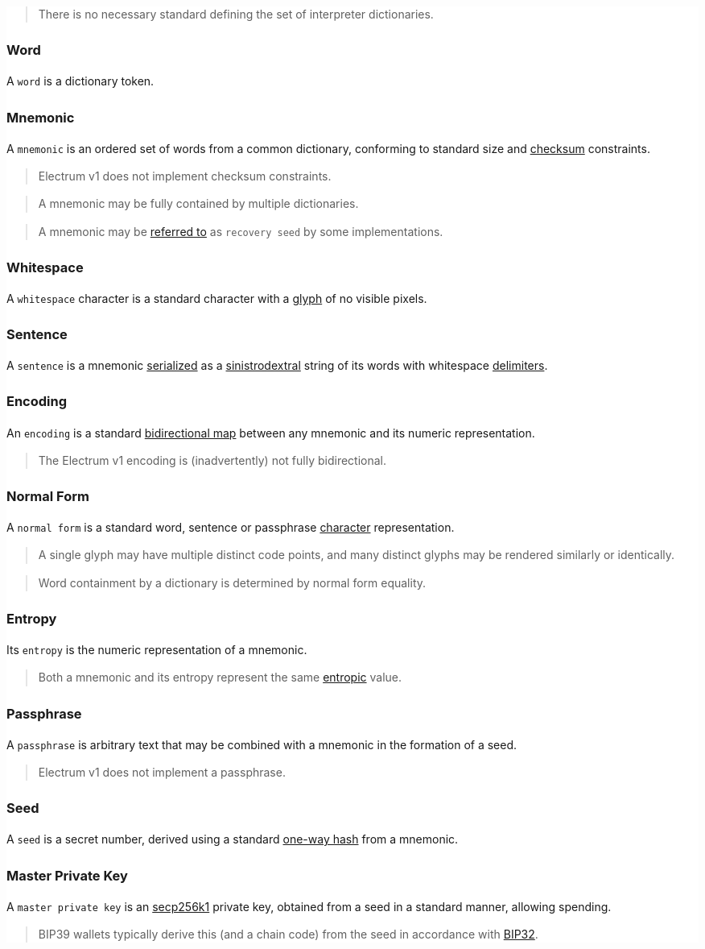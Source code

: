> There is no necessary standard defining the set of interpreter dictionaries.
### Word
A `word` is a dictionary token.
### Mnemonic
A `mnemonic` is an ordered set of words from a common dictionary, conforming to standard size and [checksum](https://en.wikipedia.org/wiki/Checksum) constraints.
> Electrum v1 does not implement checksum constraints.

> A mnemonic may be fully contained by multiple dictionaries.

> A mnemonic may be [referred to](https://wiki.trezor.io/Developers_guide:Cryptography) as `recovery seed` by some implementations. 
### Whitespace
A `whitespace` character is a standard character with a [glyph](https://en.wikipedia.org/wiki/Glyph) of no visible pixels.
### Sentence
A `sentence` is a mnemonic [serialized](https://en.wikipedia.org/wiki/Serialization) as a [sinistrodextral](https://en.wiktionary.org/wiki/sinistrodextral) string of its words with whitespace [delimiters](https://en.wikipedia.org/wiki/Delimiter).
### Encoding
An `encoding` is a standard [bidirectional map](https://en.wikipedia.org/wiki/Bidirectional_map) between any mnemonic and its numeric representation.
> The Electrum v1 encoding is (inadvertently) not fully bidirectional.
### Normal Form
A `normal form` is a standard word, sentence or passphrase [character](https://en.wikipedia.org/wiki/Character_encoding) representation.
> A single glyph may have multiple distinct code points, and many distinct glyphs may be rendered similarly or identically.

> Word containment by a dictionary is determined by normal form equality.
### Entropy
Its `entropy` is the numeric representation of a mnemonic.
> Both a mnemonic and its entropy represent the same [entropic](https://en.wikipedia.org/wiki/Entropy) value.
### Passphrase
A `passphrase` is arbitrary text that may be combined with a mnemonic in the formation of a seed.
> Electrum v1 does not implement a passphrase.
### Seed
A `seed` is a secret number, derived using a standard [one-way hash](https://en.wikipedia.org/wiki/Cryptographic_hash_function) from a mnemonic.
### Master Private Key
A `master private key` is an [secp256k1](https://www.secg.org/sec2-v2.pdf) private key, obtained from a seed in a standard manner, allowing spending.
> BIP39 wallets typically derive this (and a chain code) from the seed in accordance with [BIP32](https://github.com/bitcoin/bips/blob/master/bip-0032.mediawiki).
